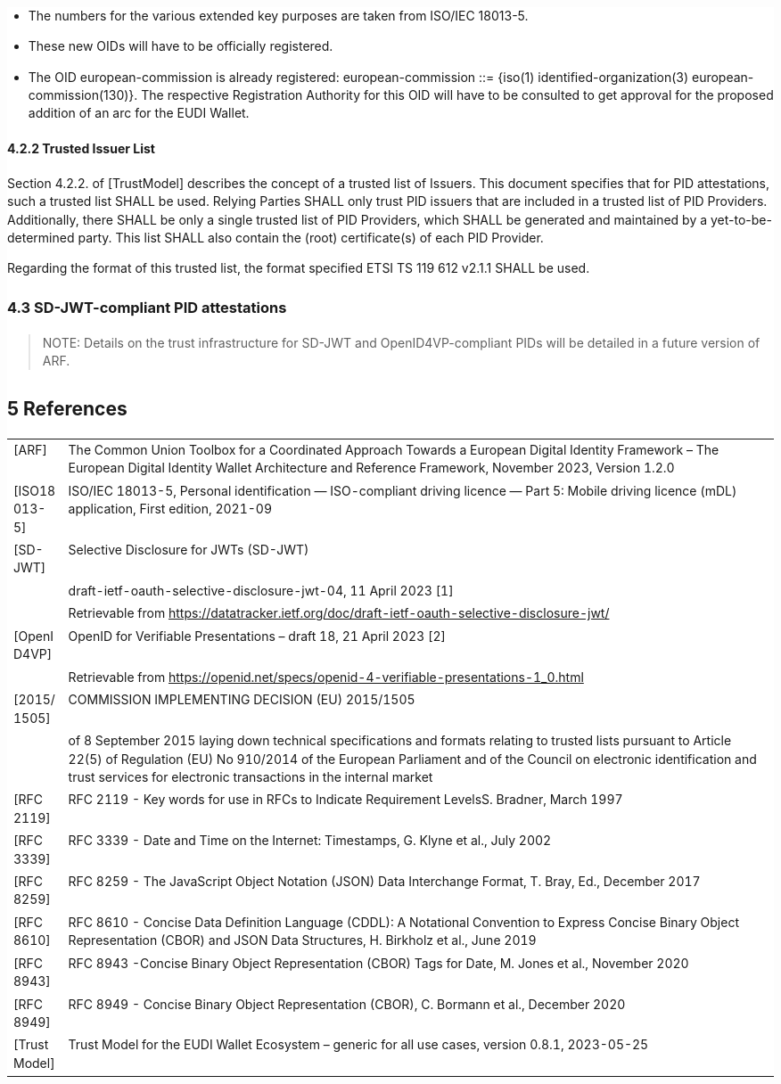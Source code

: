 -   The numbers for the various extended key purposes are taken from
    ISO/IEC 18013-5.

-   These new OIDs will have to be officially registered.

-   The OID european-commission is already registered:
    european-commission ::= {iso(1) identified-organization(3)
    european-commission(130)}. The respective Registration Authority for
    this OID will have to be consulted to get approval for the proposed
    addition of an arc for the EUDI Wallet.

#### 4.2.2 Trusted Issuer List

Section 4.2.2. of \[TrustModel\] describes the concept of a trusted list
of Issuers. This document specifies that for PID attestations, such a
trusted list SHALL be used. Relying Parties SHALL only trust PID issuers
that are included in a trusted list of PID Providers. Additionally,
there SHALL be only a single trusted list of PID Providers, which SHALL
be generated and maintained by a yet-to-be-determined party. This list
SHALL also contain the (root) certificate(s) of each PID Provider.

Regarding the format of this trusted list, the format specified ETSI TS
119 612 v2.1.1 SHALL be used.

### 4.3 SD-JWT-compliant PID attestations

> NOTE: Details on the trust infrastructure for SD-JWT and
> OpenID4VP-compliant PIDs will be detailed in a future version of ARF. 

## 5 References
|  |  |
|---|---|
| [ARF] | The Common Union Toolbox for a Coordinated Approach Towards a European Digital Identity Framework – The European Digital Identity Wallet Architecture and Reference Framework, November 2023, Version 1.2.0  |
| [ISO18013-5] | ISO/IEC 18013-5, Personal identification — ISO-compliant driving licence — Part 5: Mobile driving licence (mDL) application, First edition, 2021-09  |
| [SD-JWT] | Selective Disclosure for JWTs (SD-JWT)  |
|  | draft-ietf-oauth-selective-disclosure-jwt-04, 11 April 2023 [1]  |
|  | Retrievable from https://datatracker.ietf.org/doc/draft-ietf-oauth-selective-disclosure-jwt/   |
| [OpenID4VP] | OpenID for Verifiable Presentations – draft 18, 21 April 2023 [2]  |
|  | Retrievable from https://openid.net/specs/openid-4-verifiable-presentations-1_0.html  |
| [2015/1505] | COMMISSION IMPLEMENTING DECISION (EU) 2015/1505  |
|  | of 8 September 2015 laying down technical specifications and formats relating to trusted lists pursuant to Article 22(5) of Regulation (EU) No 910/2014 of the European Parliament and of the Council on electronic identification and trust services for electronic transactions in the internal market  |
| [RFC 2119] | RFC 2119 - Key words for use in RFCs to Indicate Requirement LevelsS. Bradner, March 1997  |
| [RFC 3339] | RFC 3339 - Date and Time on the Internet: Timestamps, G. Klyne et al., July 2002  |
| [RFC 8259] | RFC 8259 - The JavaScript Object Notation (JSON) Data Interchange Format, T. Bray, Ed., December 2017  |
| [RFC 8610] | RFC 8610 - Concise Data Definition Language (CDDL): A Notational Convention to Express Concise Binary Object Representation (CBOR) and JSON Data Structures, H. Birkholz et al., June 2019  |
| [RFC 8943] | RFC 8943 -Concise Binary Object Representation (CBOR) Tags for Date, M. Jones et al., November 2020  |
| [RFC 8949] | RFC 8949 - Concise Binary Object Representation (CBOR), C. Bormann et al., December 2020  |
| [TrustModel] | Trust Model for the EUDI Wallet Ecosystem – generic for all use cases, version 0.8.1, 2023-05-25  |


[^1]: Note that the document type and namespace have the same value.
[^2]: Please note that the current specification does not yet foresee a
[^3]: See footnote 2.
[^4]: Please note that the current specification does not yet foresee a
[^5]: See footnote 2.
[^6]: As explained in \[TrustModel\], server retrieval, as specified in
[^7]: Note that JSON requires escaping certain characters ( ): quotation
[^8]: Note that this notation is incorrect. The <http://oid-info.com/>
[^9]: The presence of this arc allows SD-JWT-compliant implementations
[^10]: Note that the use of this PID-specific OID implies that an mdoc
[^11]: The exact version to be referenced is to be determined. \[ARF\]
[^12]: The exact version to be referenced is to be determined. \[ARF\]
[^13]: The exact version to be referenced is to be determined. \[ARF\]
[^14]: The exact version to be referenced is to be determined. \[ARF\]